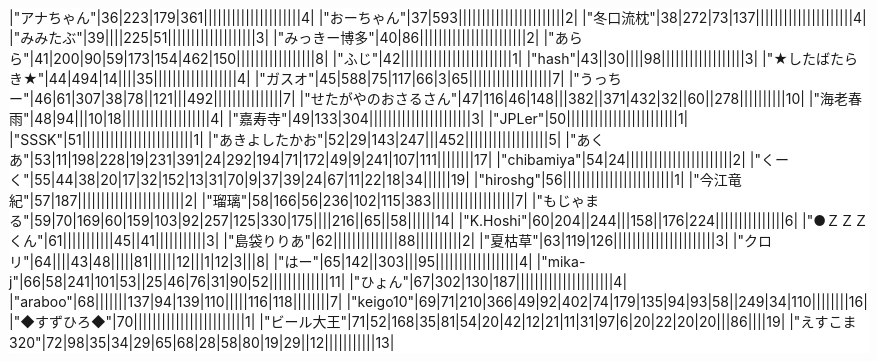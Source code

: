 |"アナちゃん"|36|223|179|361|||||||||||||||||||||4|
|"おーちゃん"|37|593|||||||||||||||||||||||2|
|"冬口流枕"|38|272|73|137|||||||||||||||||||||4|
|"みみたぶ"|39||||225|51|||||||||||||||||||3|
|"みっきー博多"|40|86|||||||||||||||||||||||2|
|"あらら"|41|200|90|59|173|154|462|150|||||||||||||||||8|
|"ふじ"|42||||||||||||||||||||||||1|
|"hash"|43||30||||98||||||||||||||||||3|
|"★したばたらき★"|44|494|14||||35||||||||||||||||||4|
|"ガスオ"|45|588|75|117|66|3|65||||||||||||||||||7|
|"うっちー"|46|61|307|38|78||121|||492|||||||||||||||7|
|"せたがやのおさるさん"|47|116|46|148|||382||371|432|32||60||278||||||||||10|
|"海老春雨"|48|94|||10|18|||||||||||||||||||4|
|"嘉寿寺"|49|133|304||||||||||||||||||||||3|
|"JPLer"|50||||||||||||||||||||||||1|
|"SSSK"|51||||||||||||||||||||||||1|
|"あきよしたかお"|52|29|143|247|||452||||||||||||||||||5|
|"あくあ"|53|11|198|228|19|231|391|24|292|194|71|172|49|9|241|107|111||||||||17|
|"chibamiya"|54|24|||||||||||||||||||||||2|
|"くーく"|55|44|38|20|17|32|152|13|31|70|9|37|39|24|67|11|22|18|34||||||19|
|"hiroshg"|56||||||||||||||||||||||||1|
|"今江竜紀"|57|187|||||||||||||||||||||||2|
|"瑠璃"|58|166|56|236|102|115|383||||||||||||||||||7|
|"もじゃまる"|59|70|169|60|159|103|92|257|125|330|175||||216||65||58||||||14|
|"K.Hoshi"|60|204||244|||158||176|224|||||||||||||||6|
|"●ＺＺＺくん"|61|||||||||||45||41|||||||||||3|
|"島袋りりあ"|62||||||||||||||88||||||||||2|
|"夏枯草"|63|119|126||||||||||||||||||||||3|
|"クロリ"|64||||43|48|||||81||||||12|||1|12|3|||8|
|"はー"|65|142||303|||95||||||||||||||||||4|
|"mika-j"|66|58|241|101|53||25|46|76|31|90|52|||||||||||||11|
|"ひょん"|67|302|130|187|||||||||||||||||||||4|
|"araboo"|68|||||||137|94|139|110|||||116|118||||||||7|
|"keigo10"|69|71|210|366|49|92|402|74|179|135|94|93|58||249|34|110||||||||16|
|"◆すずひろ◆"|70||||||||||||||||||||||||1|
|"ビール大王"|71|52|168|35|81|54|20|42|12|21|11|31|97|6|20|22|20|20|||86||||19|
|"えすこま320"|72|98|35|34|29|65|68|28|58|80|19|29||12|||||||||||13|
